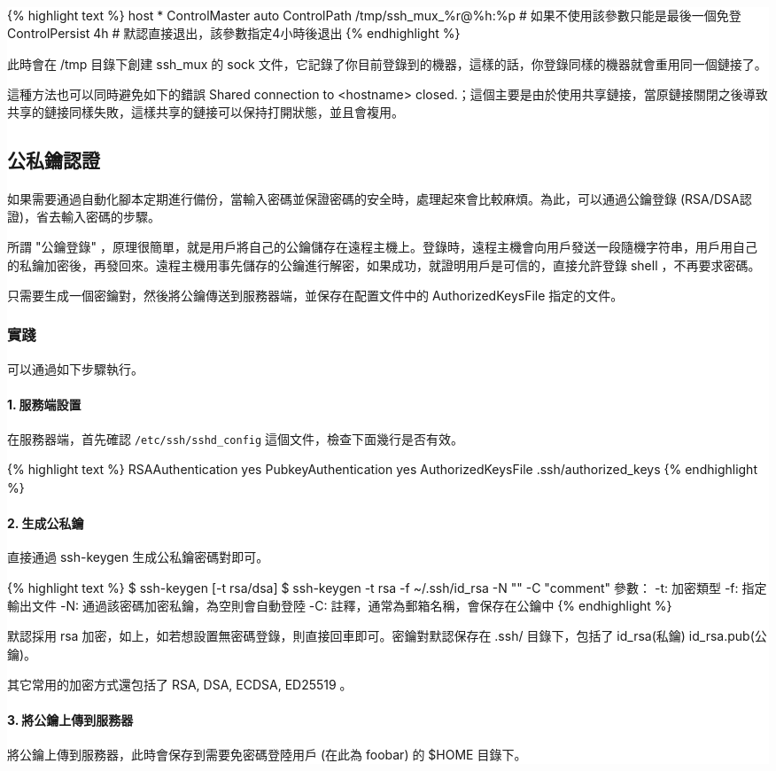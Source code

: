 {% highlight text %}
host *
    ControlMaster auto
    ControlPath /tmp/ssh_mux_%r@%h:%p      # 如果不使用該參數只能是最後一個免登
    ControlPersist 4h                      # 默認直接退出，該參數指定4小時後退出
{% endhighlight %}

此時會在 /tmp 目錄下創建 ssh_mux 的 sock 文件，它記錄了你目前登錄到的機器，這樣的話，你登錄同樣的機器就會重用同一個鏈接了。

這種方法也可以同時避免如下的錯誤 Shared connection to &lt;hostname&gt; closed.；這個主要是由於使用共享鏈接，當原鏈接關閉之後導致共享的鏈接同樣失敗，這樣共享的鏈接可以保持打開狀態，並且會複用。


## 公私鑰認證

如果需要通過自動化腳本定期進行備份，當輸入密碼並保證密碼的安全時，處理起來會比較麻煩。為此，可以通過公鑰登錄 (RSA/DSA認證)，省去輸入密碼的步驟。

所謂 "公鑰登錄" ，原理很簡單，就是用戶將自己的公鑰儲存在遠程主機上。登錄時，遠程主機會向用戶發送一段隨機字符串，用戶用自己的私鑰加密後，再發回來。遠程主機用事先儲存的公鑰進行解密，如果成功，就證明用戶是可信的，直接允許登錄 shell ，不再要求密碼。

只需要生成一個密鑰對，然後將公鑰傳送到服務器端，並保存在配置文件中的 AuthorizedKeysFile 指定的文件。

### 實踐

可以通過如下步驟執行。

#### 1. 服務端設置

在服務器端，首先確認 ```/etc/ssh/sshd_config``` 這個文件，檢查下面幾行是否有效。

{% highlight text %}
RSAAuthentication yes
PubkeyAuthentication yes
AuthorizedKeysFile .ssh/authorized_keys
{% endhighlight %}

#### 2. 生成公私鑰

直接通過 ssh-keygen 生成公私鑰密碼對即可。

{% highlight text %}
$ ssh-keygen [-t rsa/dsa]
$ ssh-keygen -t rsa -f ~/.ssh/id_rsa -N "" -C "comment"
參數：
    -t:   加密類型
    -f:   指定輸出文件
    -N:   通過該密碼加密私鑰，為空則會自動登陸
    -C:   註釋，通常為郵箱名稱，會保存在公鑰中
{% endhighlight %}

默認採用 rsa 加密，如上，如若想設置無密碼登錄，則直接回車即可。密鑰對默認保存在 .ssh/ 目錄下，包括了 id_rsa(私鑰) id_rsa.pub(公鑰)。

其它常用的加密方式還包括了 RSA, DSA, ECDSA, ED25519 。

#### 3. 將公鑰上傳到服務器

將公鑰上傳到服務器，此時會保存到需要免密碼登陸用戶 (在此為 foobar) 的 $HOME 目錄下。
